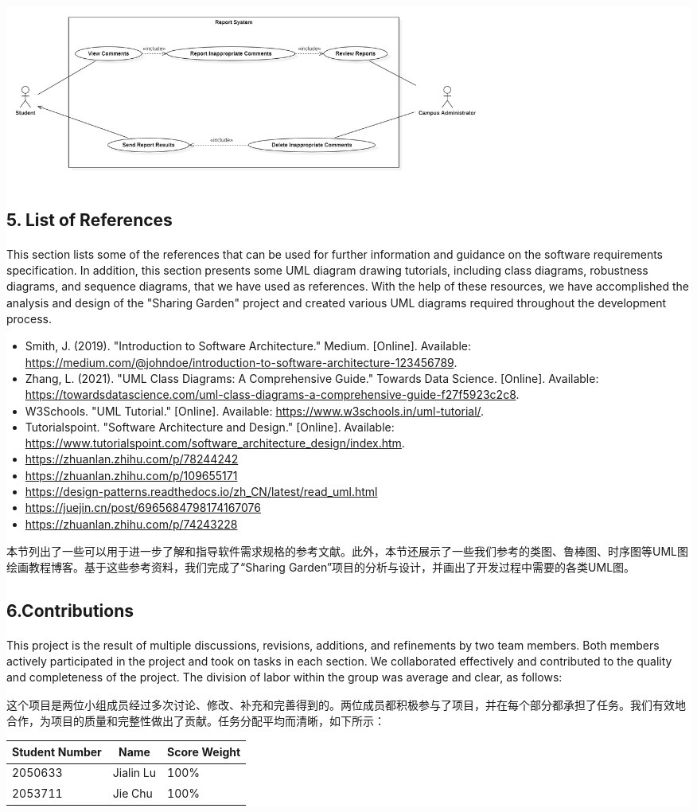 <img src='img/Report System.png' width='70%'/>



<div STYLE="page-break-after: always;"></div>

## 5. List of References

This section lists some of the references that can be used for further information and guidance on the software requirements specification. In addition, this section presents some UML diagram drawing tutorials, including class diagrams, robustness diagrams, and sequence diagrams, that we have used as references. With the help of these resources, we have accomplished the analysis and design of the "Sharing Garden" project and created various UML diagrams required throughout the development process.

- Smith, J. (2019). "Introduction to Software Architecture." Medium. [Online]. Available: https://medium.com/@johndoe/introduction-to-software-architecture-123456789. 
- Zhang, L. (2021). "UML Class Diagrams: A Comprehensive Guide." Towards Data Science. [Online]. Available: https://towardsdatascience.com/uml-class-diagrams-a-comprehensive-guide-f27f5923c2c8. 
- W3Schools. "UML Tutorial." [Online]. Available: https://www.w3schools.in/uml-tutorial/. 
- Tutorialspoint. "Software Architecture and Design." [Online]. Available: https://www.tutorialspoint.com/software_architecture_design/index.htm. 
-  https://zhuanlan.zhihu.com/p/78244242
-  https://zhuanlan.zhihu.com/p/109655171
-  https://design-patterns.readthedocs.io/zh_CN/latest/read_uml.html
-  https://juejin.cn/post/6965684798174167076
-  https://zhuanlan.zhihu.com/p/74243228

本节列出了一些可以用于进一步了解和指导软件需求规格的参考文献。此外，本节还展示了一些我们参考的类图、鲁棒图、时序图等UML图绘画教程博客。基于这些参考资料，我们完成了“Sharing Garden”项目的分析与设计，并画出了开发过程中需要的各类UML图。

<div STYLE="page-break-after: always;"></div>

## 6.Contributions

This project is the result of multiple discussions, revisions, additions, and refinements by two team members. Both members actively participated in the project and took on tasks in each section. We collaborated effectively and contributed to the quality and completeness of the project. The division of labor within the group was average and clear, as follows:

这个项目是两位小组成员经过多次讨论、修改、补充和完善得到的。两位成员都积极参与了项目，并在每个部分都承担了任务。我们有效地合作，为项目的质量和完整性做出了贡献。任务分配平均而清晰，如下所示：

|Student Number|Name|Score Weight|
|---|---|---|
|2050633|Jialin Lu|100%|
|2053711|Jie Chu|100%|